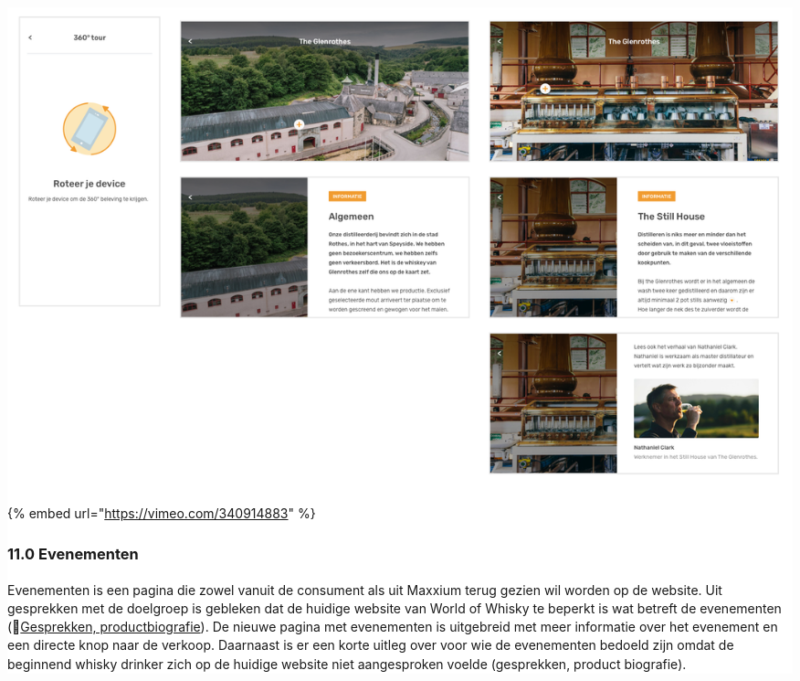 ![](../.gitbook/assets/image%20%2810%29.png)

{% embed url="https://vimeo.com/340914883" %}

### **11.0 Evenementen**

Evenementen is een pagina die zowel vanuit de consument als uit Maxxium terug gezien wil worden op de website. Uit gesprekken met de doelgroep is gebleken dat de huidige website van World of Whisky te beperkt is wat betreft de evenementen \(💬[Gesprekken, productbiografie](https://app.gitbook.com/@shelly-stoop/s/world-of-whisky/fase-2-creeren/gesprekken-informatie-behoefte/huidige-informatie-vs-gewenste-informatie)\). De nieuwe pagina met evenementen is uitgebreid met meer informatie over het evenement en een directe knop naar de verkoop. Daarnaast is er een korte uitleg over voor wie de evenementen bedoeld zijn omdat de beginnend whisky drinker zich op de huidige website niet aangesproken voelde \(gesprekken, product biografie\). 

